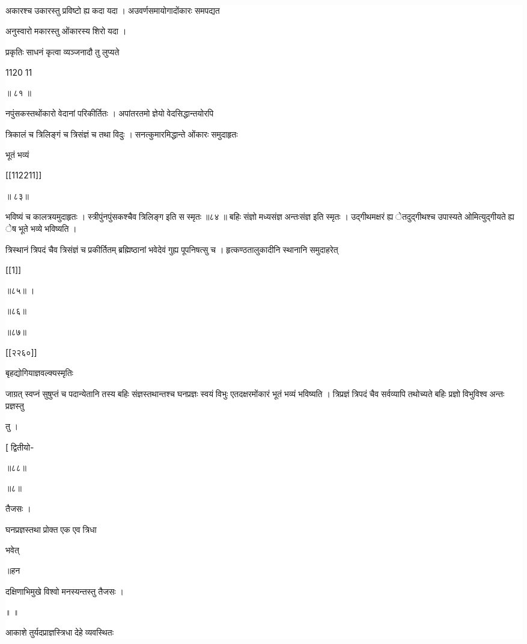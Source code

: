 अकारश्च उकारस्तु प्रविष्टो ह्य कदा यदा । अउवर्णसमायोगादोंकारः समपद्यत 

अनुस्वारो मकारस्तु ओंकारस्य शिरो यदा । 

प्रकृतिः साधनं कृत्वा व्यञ्जनादौ तु लुप्यते 

1120 11 

॥ ८१ ॥ 

नपुंसकस्तथोंकारो वेदानां परिकीर्तितः । अपांतरतमो ज्ञेयो वेदसिद्धान्तयोरपि 

त्रिकालं च त्रिलिङ्गं च त्रिसंज्ञं च तथा विदुः । सनत्कुमारमिद्धान्ते ओंकारः समुदाहृतः 

भूतं भव्यं 

[[112211]]

॥ ८३॥ 

भविष्यं च कालत्रयमुदाहृतः । स्त्रीपुंनपुंसकश्चैव त्रिलिङ्ग इति स स्मृतः ॥८४ ॥ बहिः संज्ञो मध्यसंज्ञ अन्तःसंज्ञ इति स्मृतः । उद्गीथमक्षरं ह्य ेतदुद्गीथश्च उपास्यते ओमित्युद्गीयते ह्य ेष भूते भव्ये भविष्यति । 

त्रिस्थानं त्रिपदं चैव त्रिसंज्ञं च प्रकीर्तितम् ब्रह्मिष्ठानां भवेदेवं गुह्य पूपनिषत्सु च । हृत्कण्ठतालुकादीनि स्थानानि समुदाहरेत् 

[[1]]

॥८५॥ । 

॥८६॥ 

॥८७॥ 

[[२२६०]]

बृहद्योगियाज्ञवल्क्यस्मृतिः 

जाग्रत् स्वप्नं सुषुप्तं च पदान्येतानि तस्य बहिः संज्ञस्तथान्तश्च घनप्रज्ञः स्वयं विभुः एतदक्षरमोंकारं भूतं भव्यं भविष्यति । त्रिप्रज्ञं त्रिपदं चैव सर्वव्यापि तथोच्यते बहिः प्रज्ञो विभुविश्व अन्तः प्रज्ञस्तु 

तु । 

[ द्वितीयो- 

॥८८॥ 

॥८॥ 

तैजसः । 

घनप्रज्ञस्तथा प्रोक्त एक एव त्रिधा 

भवेत् 

॥हन 

दक्षिणाभिमुखे विश्वो मनस्यन्तस्तु तैजसः । 

॥ ॥ 

आकाशे तुर्यदप्राज्ञस्त्रिधा देहे व्यवस्थितः 

